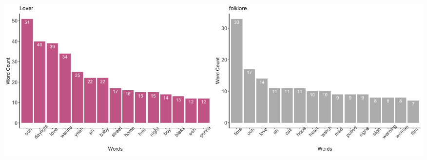 <img src="images/swift_words_files/figure-gfm/unnamed-chunk-14-7.png" width="50%" /><img src="images/swift_words_files/figure-gfm/unnamed-chunk-14-8.png" width="50%" />